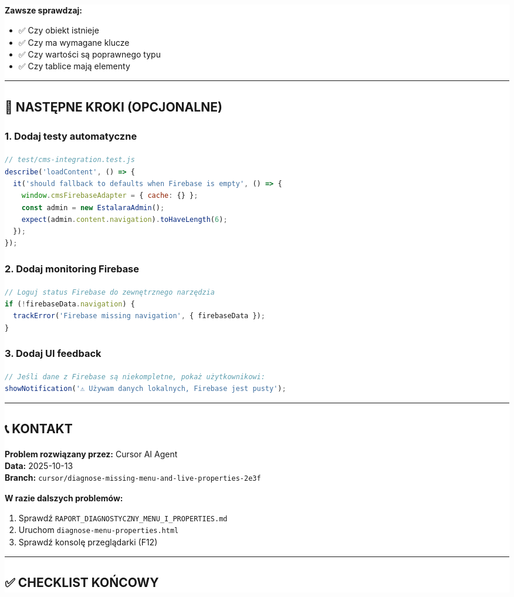 **Zawsze sprawdzaj:**
- ✅ Czy obiekt istnieje
- ✅ Czy ma wymagane klucze
- ✅ Czy wartości są poprawnego typu
- ✅ Czy tablice mają elementy

---

## 🚀 NASTĘPNE KROKI (OPCJONALNE)

### 1. Dodaj testy automatyczne
```javascript
// test/cms-integration.test.js
describe('loadContent', () => {
  it('should fallback to defaults when Firebase is empty', () => {
    window.cmsFirebaseAdapter = { cache: {} };
    const admin = new EstalaraAdmin();
    expect(admin.content.navigation).toHaveLength(6);
  });
});
```

### 2. Dodaj monitoring Firebase
```javascript
// Loguj status Firebase do zewnętrznego narzędzia
if (!firebaseData.navigation) {
  trackError('Firebase missing navigation', { firebaseData });
}
```

### 3. Dodaj UI feedback
```javascript
// Jeśli dane z Firebase są niekompletne, pokaż użytkownikowi:
showNotification('⚠️ Używam danych lokalnych, Firebase jest pusty');
```

---

## 📞 KONTAKT

**Problem rozwiązany przez:** Cursor AI Agent  
**Data:** 2025-10-13  
**Branch:** `cursor/diagnose-missing-menu-and-live-properties-2e3f`

**W razie dalszych problemów:**
1. Sprawdź `RAPORT_DIAGNOSTYCZNY_MENU_I_PROPERTIES.md`
2. Uruchom `diagnose-menu-properties.html`
3. Sprawdź konsolę przeglądarki (F12)

---

## ✅ CHECKLIST KOŃCOWY
